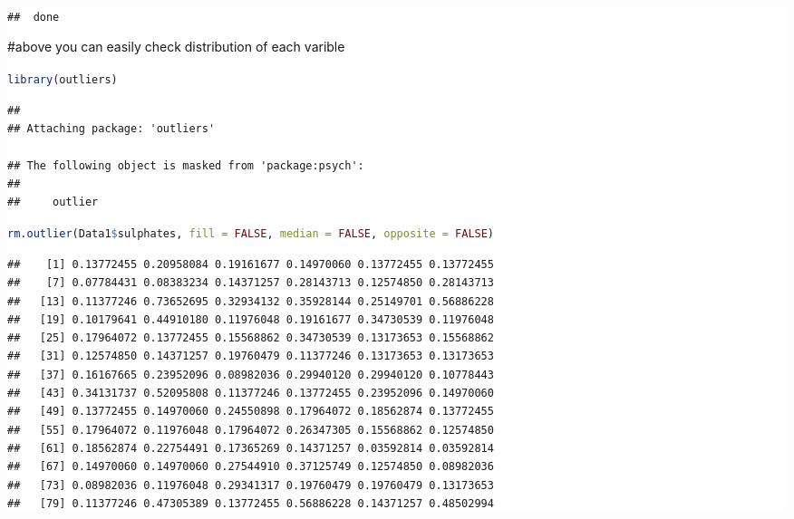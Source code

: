     ##  done

\#above you can easily check distribution of each varible

``` r
library(outliers)
```

    ## 
    ## Attaching package: 'outliers'

    ## The following object is masked from 'package:psych':
    ## 
    ##     outlier

``` r
rm.outlier(Data1$sulphates, fill = FALSE, median = FALSE, opposite = FALSE)
```

    ##    [1] 0.13772455 0.20958084 0.19161677 0.14970060 0.13772455 0.13772455
    ##    [7] 0.07784431 0.08383234 0.14371257 0.28143713 0.12574850 0.28143713
    ##   [13] 0.11377246 0.73652695 0.32934132 0.35928144 0.25149701 0.56886228
    ##   [19] 0.10179641 0.44910180 0.11976048 0.19161677 0.34730539 0.11976048
    ##   [25] 0.17964072 0.13772455 0.15568862 0.34730539 0.13173653 0.15568862
    ##   [31] 0.12574850 0.14371257 0.19760479 0.11377246 0.13173653 0.13173653
    ##   [37] 0.16167665 0.23952096 0.08982036 0.29940120 0.29940120 0.10778443
    ##   [43] 0.34131737 0.52095808 0.11377246 0.13772455 0.23952096 0.14970060
    ##   [49] 0.13772455 0.14970060 0.24550898 0.17964072 0.18562874 0.13772455
    ##   [55] 0.17964072 0.11976048 0.17964072 0.26347305 0.15568862 0.12574850
    ##   [61] 0.18562874 0.22754491 0.17365269 0.14371257 0.03592814 0.03592814
    ##   [67] 0.14970060 0.14970060 0.27544910 0.37125749 0.12574850 0.08982036
    ##   [73] 0.08982036 0.11976048 0.29341317 0.19760479 0.19760479 0.13173653
    ##   [79] 0.11377246 0.47305389 0.13772455 0.56886228 0.14371257 0.48502994